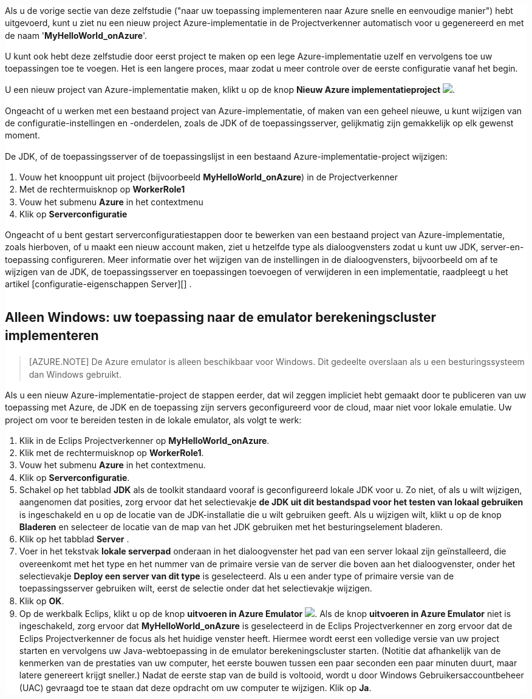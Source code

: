 Als u de vorige sectie van deze zelfstudie ("naar uw toepassing implementeren naar Azure snelle en eenvoudige manier") hebt uitgevoerd, kunt u ziet nu een nieuw project Azure-implementatie in de Projectverkenner automatisch voor u gegenereerd en met de naam '**MyHelloWorld_onAzure**'.

U kunt ook hebt deze zelfstudie door eerst project te maken op een lege Azure-implementatie uzelf en vervolgens toe uw toepassingen toe te voegen. Het is een langere proces, maar zodat u meer controle over de eerste configuratie vanaf het begin.

U een nieuw project van Azure-implementatie maken, klikt u op de knop **Nieuw Azure implementatieproject** ![][ic710876].

Ongeacht of u werken met een bestaand project van Azure-implementatie, of maken van een geheel nieuwe, u kunt wijzigen van de configuratie-instellingen en -onderdelen, zoals de JDK of de toepassingsserver, gelijkmatig zijn gemakkelijk op elk gewenst moment.

De JDK, of de toepassingsserver of de toepassingslijst in een bestaand Azure-implementatie-project wijzigen:

1. Vouw het knooppunt uit project (bijvoorbeeld **MyHelloWorld_onAzure**) in de Projectverkenner
2. Met de rechtermuisknop op **WorkerRole1**
3. Vouw het submenu **Azure** in het contextmenu
4. Klik op **Serverconfiguratie**

Ongeacht of u bent gestart serverconfiguratiestappen door te bewerken van een bestaand project van Azure-implementatie, zoals hierboven, of u maakt een nieuw account maken, ziet u hetzelfde type als dialoogvensters zodat u kunt uw JDK, server-en-toepassing configureren. Meer informatie over het wijzigen van de instellingen in de dialoogvensters, bijvoorbeeld om af te wijzigen van de JDK, de toepassingsserver en toepassingen toevoegen of verwijderen in een implementatie, raadpleegt u het artikel [configuratie-eigenschappen Server][] .

## <a name="windows-only-to-deploy-your-application-to-the-compute-emulator"></a>Alleen Windows: uw toepassing naar de emulator berekeningscluster implementeren ##

>[AZURE.NOTE] De Azure emulator is alleen beschikbaar voor Windows. Dit gedeelte overslaan als u een besturingssysteem dan Windows gebruikt.

Als u een nieuw Azure-implementatie-project de stappen eerder, dat wil zeggen impliciet hebt gemaakt door te publiceren van uw toepassing met Azure, de JDK en de toepassing zijn servers geconfigureerd voor de cloud, maar niet voor lokale emulatie. Uw project om voor te bereiden testen in de lokale emulator, als volgt te werk:

1. Klik in de Eclips Projectverkenner op **MyHelloWorld_onAzure**.
1. Klik met de rechtermuisknop op **WorkerRole1**.
1. Vouw het submenu **Azure** in het contextmenu.
1. Klik op **Serverconfiguratie**.
1. Schakel op het tabblad **JDK** als de toolkit standaard vooraf is geconfigureerd lokale JDK voor u. Zo niet, of als u wilt wijzigen, aangenomen dat posities, zorg ervoor dat het selectievakje **de JDK uit dit bestandspad voor het testen van lokaal gebruiken** is ingeschakeld en u op de locatie van de JDK-installatie die u wilt gebruiken geeft. Als u wijzigen wilt, klikt u op de knop **Bladeren** en selecteer de locatie van de map van het JDK gebruiken met het besturingselement bladeren.
1. Klik op het tabblad **Server** .
1. Voer in het tekstvak **lokale serverpad** onderaan in het dialoogvenster het pad van een server lokaal zijn geïnstalleerd, die overeenkomt met het type en het nummer van de primaire versie van de server die boven aan het dialoogvenster, onder het selectievakje **Deploy een server van dit type** is geselecteerd. Als u een ander type of primaire versie van de toepassingsserver gebruiken wilt, eerst de selectie onder dat het selectievakje wijzigen.
1. Klik op **OK**.
1. Op de werkbalk Eclips, klikt u op de knop **uitvoeren in Azure Emulator** ![][ic710879]. Als de knop **uitvoeren in Azure Emulator** niet is ingeschakeld, zorg ervoor dat **MyHelloWorld_onAzure** is geselecteerd in de Eclips Projectverkenner en zorg ervoor dat de Eclips Projectverkenner de focus als het huidige venster heeft. Hiermee wordt eerst een volledige versie van uw project starten en vervolgens uw Java-webtoepassing in de emulator berekeningscluster starten. (Notitie dat afhankelijk van de kenmerken van de prestaties van uw computer, het eerste bouwen tussen een paar seconden een paar minuten duurt, maar latere genereert krijgt sneller.) Nadat de eerste stap van de build is voltooid, wordt u door Windows Gebruikersaccountbeheer (UAC) gevraagd toe te staan dat deze opdracht om uw computer te wijzigen. Klik op **Ja**.

[Azure Java Developer Center]: http://go.microsoft.com/fwlink/?LinkID=699547
[Azure Management Portal]: http://go.microsoft.com/fwlink/?LinkID=512959
[Azure Role Properties]: http://go.microsoft.com/fwlink/?LinkID=699525
[Azure Toolkit voor Eclips]: http://go.microsoft.com/fwlink/?LinkID=699529
[Externe toegang inschakelen voor Azure implementaties in Eclips]: http://go.microsoft.com/fwlink/?LinkID=699538
[Installatie van de Azure Toolkit voor Eclips]: http://go.microsoft.com/fwlink/?LinkId=699546
[Configuratie-servereigenschappen]: http://go.microsoft.com/fwlink/?LinkID=699525#server_configuration_properties
[Wat is er nieuw in de Azure Toolkit voor Eclips]: http://go.microsoft.com/fwlink/?LinkID=699552
[ic589576]: ./media/azure-toolkit-for-eclipse-creating-a-hello-world-application/ic589576.png
[ic589579]: ./media/azure-toolkit-for-eclipse-creating-a-hello-world-application/ic589579.png
[ic600360]: ./media/azure-toolkit-for-eclipse-creating-a-hello-world-application/ic600360.png
[ic644267]: ./media/azure-toolkit-for-eclipse-creating-a-hello-world-application/ic644267.png
[ic659262]: ./media/azure-toolkit-for-eclipse-creating-a-hello-world-application/ic659262.png
[ic710876]: ./media/azure-toolkit-for-eclipse-creating-a-hello-world-application/ic710876.png
[ic710879]: ./media/azure-toolkit-for-eclipse-creating-a-hello-world-application/ic710879.png
[ic710880]: ./media/azure-toolkit-for-eclipse-creating-a-hello-world-application/ic710880.png
[ic710882]: ./media/azure-toolkit-for-eclipse-creating-a-hello-world-application/ic710882.png
[ic710883]: ./media/azure-toolkit-for-eclipse-creating-a-hello-world-application/ic710883.png
[ic719488]: ./media/azure-toolkit-for-eclipse-creating-a-hello-world-application/ic719488.png
[ic719489]: ./media/azure-toolkit-for-eclipse-creating-a-hello-world-application/ic719489.png
[ic719490]: ./media/azure-toolkit-for-eclipse-creating-a-hello-world-application/ic719490.png
[ic719491]: ./media/azure-toolkit-for-eclipse-creating-a-hello-world-application/ic719491.png
[ic789598]: ./media/azure-toolkit-for-eclipse-creating-a-hello-world-application/ic789598.png
[publishDropdownButton]: ./media/azure-toolkit-for-eclipse-creating-a-hello-world-application/publishDropdownButton.png